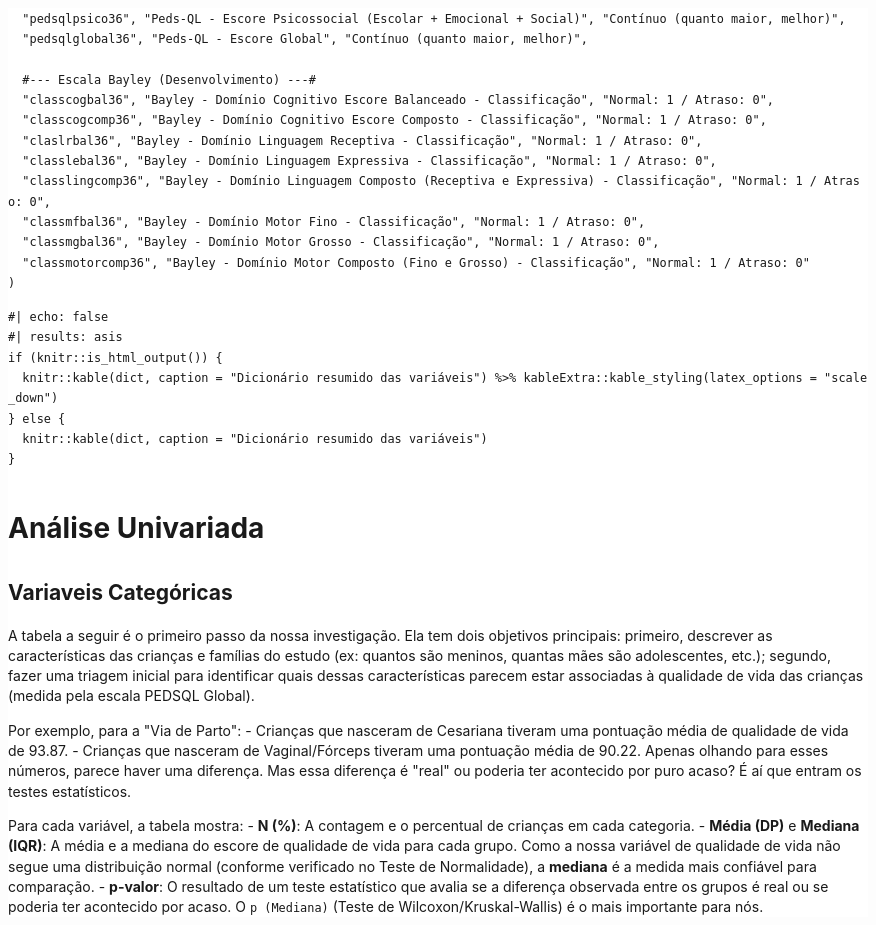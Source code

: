 ```{r}
  "pedsqlpsico36", "Peds-QL - Escore Psicossocial (Escolar + Emocional + Social)", "Contínuo (quanto maior, melhor)",
  "pedsqlglobal36", "Peds-QL - Escore Global", "Contínuo (quanto maior, melhor)",
  
  #--- Escala Bayley (Desenvolvimento) ---#
  "classcogbal36", "Bayley - Domínio Cognitivo Escore Balanceado - Classificação", "Normal: 1 / Atraso: 0",
  "classcogcomp36", "Bayley - Domínio Cognitivo Escore Composto - Classificação", "Normal: 1 / Atraso: 0",
  "claslrbal36", "Bayley - Domínio Linguagem Receptiva - Classificação", "Normal: 1 / Atraso: 0",
  "classlebal36", "Bayley - Domínio Linguagem Expressiva - Classificação", "Normal: 1 / Atraso: 0",
  "classlingcomp36", "Bayley - Domínio Linguagem Composto (Receptiva e Expressiva) - Classificação", "Normal: 1 / Atraso: 0",
  "classmfbal36", "Bayley - Domínio Motor Fino - Classificação", "Normal: 1 / Atraso: 0",
  "classmgbal36", "Bayley - Domínio Motor Grosso - Classificação", "Normal: 1 / Atraso: 0",
  "classmotorcomp36", "Bayley - Domínio Motor Composto (Fino e Grosso) - Classificação", "Normal: 1 / Atraso: 0"
)
```

```{r}
#| echo: false
#| results: asis
if (knitr::is_html_output()) {
  knitr::kable(dict, caption = "Dicionário resumido das variáveis") %>% kableExtra::kable_styling(latex_options = "scale_down")
} else {
  knitr::kable(dict, caption = "Dicionário resumido das variáveis")
}
```

# Análise Univariada

## Variaveis Categóricas

A tabela a seguir é o primeiro passo da nossa investigação. Ela tem dois objetivos principais: primeiro, descrever as características das crianças e famílias do estudo (ex: quantos são meninos, quantas mães são adolescentes, etc.); segundo, fazer uma triagem inicial para identificar quais dessas características parecem estar associadas à qualidade de vida das crianças (medida pela escala PEDSQL Global).

Por exemplo, para a "Via de Parto": - Crianças que nasceram de Cesariana tiveram uma pontuação média de qualidade de vida de 93.87. - Crianças que nasceram de Vaginal/Fórceps tiveram uma pontuação média de 90.22. Apenas olhando para esses números, parece haver uma diferença. Mas essa diferença é "real" ou poderia ter acontecido por puro acaso? É aí que entram os testes estatísticos.

Para cada variável, a tabela mostra: - **N (%)**: A contagem e o percentual de crianças em cada categoria. - **Média (DP)** e **Mediana (IQR)**: A média e a mediana do escore de qualidade de vida para cada grupo. Como a nossa variável de qualidade de vida não segue uma distribuição normal (conforme verificado no Teste de Normalidade), a **mediana** é a medida mais confiável para comparação. - **p-valor**: O resultado de um teste estatístico que avalia se a diferença observada entre os grupos é real ou se poderia ter acontecido por acaso. O `p (Mediana)` (Teste de Wilcoxon/Kruskal-Wallis) é o mais importante para nós.
